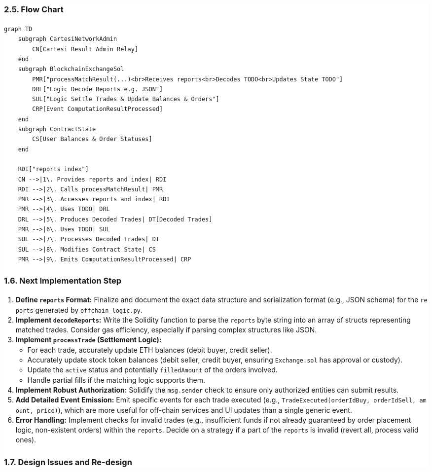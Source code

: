 ### 2.5. Flow Chart

```mermaid
graph TD
    subgraph CartesiNetworkAdmin
        CN[Cartesi Result Admin Relay]
    end
    subgraph BlockchainExchangeSol
        PMR["processMatchResult(...)<br>Receives reports<br>Decodes TODO<br>Updates State TODO"]
        DRL["Logic Decode Reports e.g. JSON"]
        SUL["Logic Settle Trades & Update Balances & Orders"]
        CRP[Event ComputationResultProcessed]
    end
    subgraph ContractState
        CS[User Balances & Order Statuses]
    end

    RDI["reports index"]
    CN -->|1\. Provides reports and index| RDI
    RDI -->|2\. Calls processMatchResult| PMR
    PMR -->|3\. Accesses reports and index| RDI
    PMR -->|4\. Uses TODO| DRL
    DRL -->|5\. Produces Decoded Trades| DT[Decoded Trades]
    PMR -->|6\. Uses TODO| SUL
    SUL -->|7\. Processes Decoded Trades| DT
    SUL -->|8\. Modifies Contract State| CS
    PMR -->|9\. Emits ComputationResultProcessed| CRP
```

### 1.6. Next Implementation Step 

1.  **Define `reports` Format:** Finalize and document the exact data structure and serialization format (e.g., JSON schema) for the `reports` generated by `offchain_logic.py`.
2.  **Implement `decodeReports`:** Write the Solidity function to parse the `reports` byte string into an array of structs representing matched trades. Consider gas efficiency, especially if parsing complex structures like JSON.
3.  **Implement `processTrade` (Settlement Logic):**
    *   For each trade, accurately update ETH balances (debit buyer, credit seller).
    *   Accurately update stock token balances (debit seller, credit buyer, ensuring `Exchange.sol` has approval or custody).
    *   Update the `active` status and potentially `filledAmount` of the orders involved.
    *   Handle partial fills if the matching logic supports them.
4.  **Implement Robust Authorization:** Solidify the `msg.sender` check to ensure only authorized entities can submit results.
5.  **Add Detailed Event Emission:** Emit specific events for each trade executed (e.g., `TradeExecuted(orderIdBuy, orderIdSell, amount, price)`), which are more useful for off-chain services and UI updates than a single generic event.
6.  **Error Handling:** Implement checks for invalid trades (e.g., insufficient funds if not already guaranteed by order placement logic, non-existent orders) within the `reports`. Decide on a strategy if a part of the `reports` is invalid (revert all, process valid ones).

### 1.7. Design Issues and Re-design 
